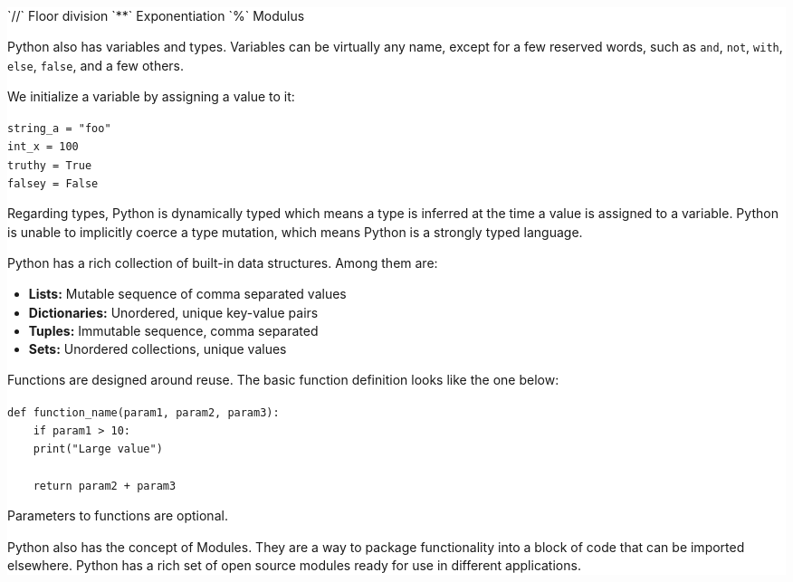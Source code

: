 
<tr>
<td class="org-left">`//`</td>
<td class="org-left">Floor division</td>
</tr>


<tr>
<td class="org-left">`**`</td>
<td class="org-left">Exponentiation</td>
</tr>


<tr>
<td class="org-left">`%`</td>
<td class="org-left">Modulus</td>
</tr>
</tbody>
</table>

Python also has variables and types. Variables can be virtually any
name, except for a few reserved words, such as `and`, `not`,
`with`, `else`, `false`, and a few others.

We initialize a variable by assigning a value to it:

    string_a = "foo"
    int_x = 100
    truthy = True
    falsey = False

Regarding types, Python is dynamically typed which means a type is
inferred at the time a value is assigned to a variable. Python is
unable to implicitly coerce a type mutation, which means Python is
a strongly typed language.

Python has a rich collection of built-in data structures. Among
them are:

-   **Lists:** Mutable sequence of comma separated values
-   **Dictionaries:** Unordered, unique key-value pairs
-   **Tuples:** Immutable sequence, comma separated
-   **Sets:** Unordered collections, unique values

Functions are designed around reuse. The basic function definition
looks like the one below:

    def function_name(param1, param2, param3):
        if param1 > 10:
    	print("Large value")
    
        return param2 + param3

Parameters to functions are optional.

Python also has the concept of Modules. They are a way to package
functionality into a block of code that can be imported
elsewhere. Python has a rich set of open source modules ready for
use in different applications.
